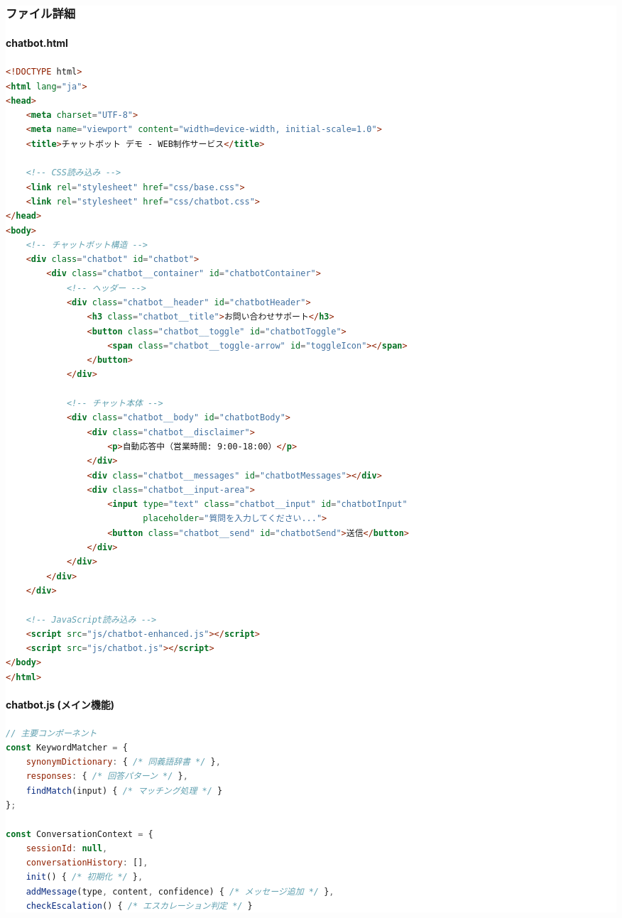 ### ファイル詳細

#### chatbot.html
```html
<!DOCTYPE html>
<html lang="ja">
<head>
    <meta charset="UTF-8">
    <meta name="viewport" content="width=device-width, initial-scale=1.0">
    <title>チャットボット デモ - WEB制作サービス</title>

    <!-- CSS読み込み -->
    <link rel="stylesheet" href="css/base.css">
    <link rel="stylesheet" href="css/chatbot.css">
</head>
<body>
    <!-- チャットボット構造 -->
    <div class="chatbot" id="chatbot">
        <div class="chatbot__container" id="chatbotContainer">
            <!-- ヘッダー -->
            <div class="chatbot__header" id="chatbotHeader">
                <h3 class="chatbot__title">お問い合わせサポート</h3>
                <button class="chatbot__toggle" id="chatbotToggle">
                    <span class="chatbot__toggle-arrow" id="toggleIcon"></span>
                </button>
            </div>

            <!-- チャット本体 -->
            <div class="chatbot__body" id="chatbotBody">
                <div class="chatbot__disclaimer">
                    <p>自動応答中（営業時間: 9:00-18:00）</p>
                </div>
                <div class="chatbot__messages" id="chatbotMessages"></div>
                <div class="chatbot__input-area">
                    <input type="text" class="chatbot__input" id="chatbotInput"
                           placeholder="質問を入力してください...">
                    <button class="chatbot__send" id="chatbotSend">送信</button>
                </div>
            </div>
        </div>
    </div>

    <!-- JavaScript読み込み -->
    <script src="js/chatbot-enhanced.js"></script>
    <script src="js/chatbot.js"></script>
</body>
</html>
```

#### chatbot.js (メイン機能)
```javascript
// 主要コンポーネント
const KeywordMatcher = {
    synonymDictionary: { /* 同義語辞書 */ },
    responses: { /* 回答パターン */ },
    findMatch(input) { /* マッチング処理 */ }
};

const ConversationContext = {
    sessionId: null,
    conversationHistory: [],
    init() { /* 初期化 */ },
    addMessage(type, content, confidence) { /* メッセージ追加 */ },
    checkEscalation() { /* エスカレーション判定 */ }
```